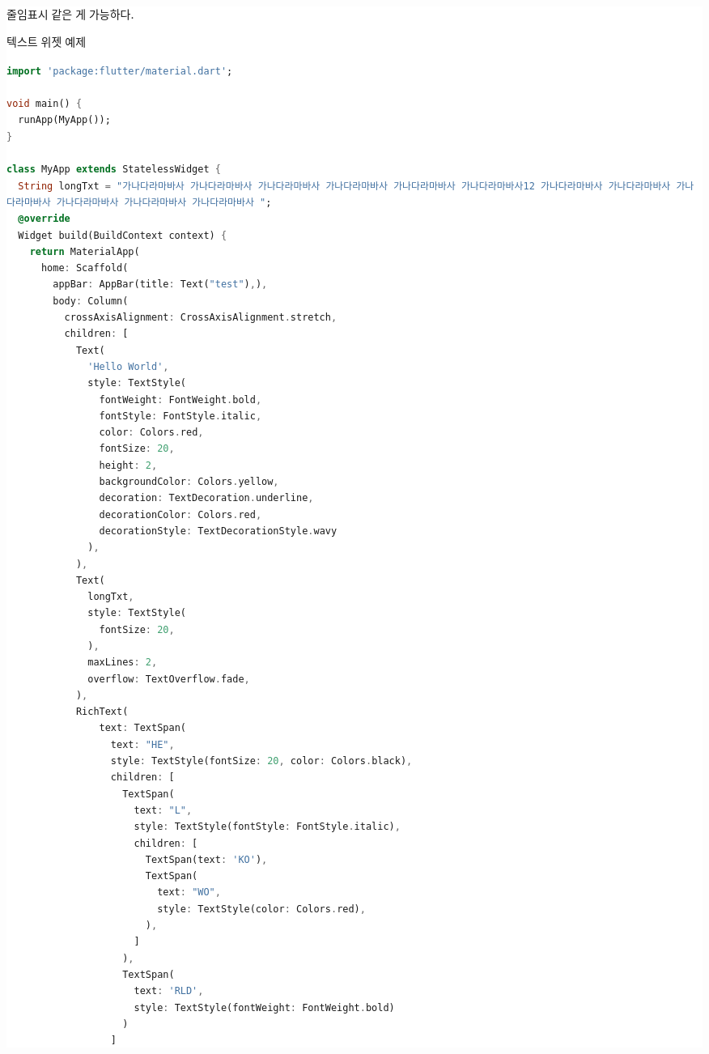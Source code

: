 줄임표시 같은 게 가능하다.

텍스트 위젯 예제
```dart
import 'package:flutter/material.dart';

void main() {
  runApp(MyApp());
}

class MyApp extends StatelessWidget {
  String longTxt = "가나다라마바사 가나다라마바사 가나다라마바사 가나다라마바사 가나다라마바사 가나다라마바사12 가나다라마바사 가나다라마바사 가나다라마바사 가나다라마바사 가나다라마바사 가나다라마바사 ";
  @override
  Widget build(BuildContext context) {
    return MaterialApp(
      home: Scaffold(
        appBar: AppBar(title: Text("test"),),
        body: Column(
          crossAxisAlignment: CrossAxisAlignment.stretch,
          children: [
            Text(
              'Hello World',
              style: TextStyle(
                fontWeight: FontWeight.bold,
                fontStyle: FontStyle.italic,
                color: Colors.red,
                fontSize: 20,
                height: 2,
                backgroundColor: Colors.yellow,
                decoration: TextDecoration.underline,
                decorationColor: Colors.red,
                decorationStyle: TextDecorationStyle.wavy
              ),
            ),
            Text(
              longTxt,
              style: TextStyle(
                fontSize: 20,
              ),
              maxLines: 2,
              overflow: TextOverflow.fade,
            ),
            RichText(
                text: TextSpan(
                  text: "HE",
                  style: TextStyle(fontSize: 20, color: Colors.black),
                  children: [
                    TextSpan(
                      text: "L",
                      style: TextStyle(fontStyle: FontStyle.italic),
                      children: [
                        TextSpan(text: 'KO'),
                        TextSpan(
                          text: "WO",
                          style: TextStyle(color: Colors.red),
                        ),
                      ]
                    ),
                    TextSpan(
                      text: 'RLD',
                      style: TextStyle(fontWeight: FontWeight.bold)
                    )
                  ]
```
